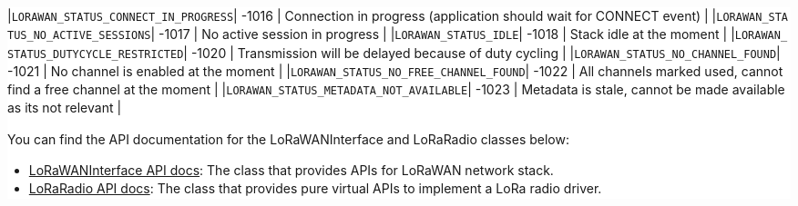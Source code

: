 |`LORAWAN_STATUS_CONNECT_IN_PROGRESS`| -1016 | Connection in progress (application should wait for CONNECT event) |
|`LORAWAN_STATUS_NO_ACTIVE_SESSIONS`| -1017 | No active session in progress |
|`LORAWAN_STATUS_IDLE`| -1018 | Stack idle at the moment |
|`LORAWAN_STATUS_DUTYCYCLE_RESTRICTED`| -1020 | Transmission will be delayed because of duty cycling |
|`LORAWAN_STATUS_NO_CHANNEL_FOUND`| -1021 | No channel is enabled at the moment |
|`LORAWAN_STATUS_NO_FREE_CHANNEL_FOUND`| -1022 | All channels marked used, cannot find a free channel at the moment |
|`LORAWAN_STATUS_METADATA_NOT_AVAILABLE`| -1023 | Metadata is stale, cannot be made available as its not relevant |

You can find the API documentation for the LoRaWANInterface and LoRaRadio classes below:

- [LoRaWANInterface API docs](lorawan.html): The class that provides APIs for LoRaWAN network stack.
- [LoRaRadio API docs](loraradio-api.html): The class that provides pure virtual APIs to implement a LoRa radio driver.

